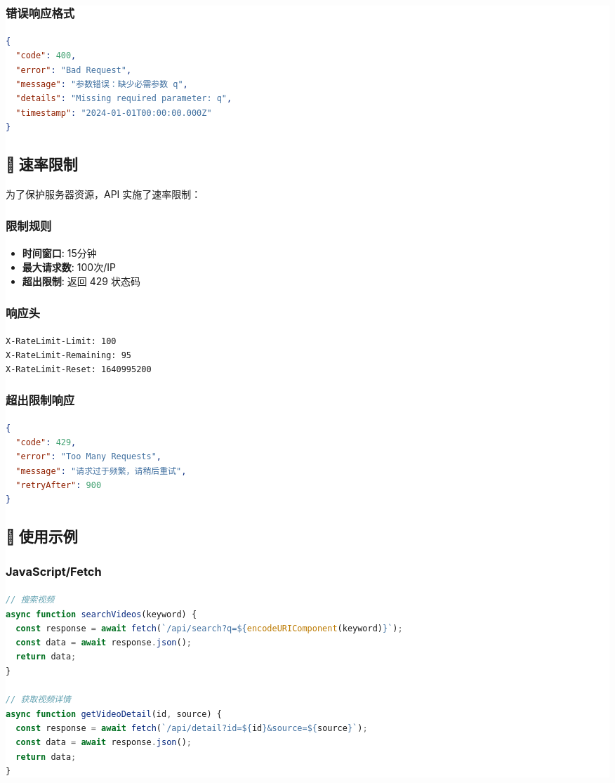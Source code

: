 ### 错误响应格式

```json
{
  "code": 400,
  "error": "Bad Request",
  "message": "参数错误：缺少必需参数 q",
  "details": "Missing required parameter: q",
  "timestamp": "2024-01-01T00:00:00.000Z"
}
```

## 🚦 速率限制

为了保护服务器资源，API 实施了速率限制：

### 限制规则
- **时间窗口**: 15分钟
- **最大请求数**: 100次/IP
- **超出限制**: 返回 429 状态码

### 响应头
```http
X-RateLimit-Limit: 100
X-RateLimit-Remaining: 95
X-RateLimit-Reset: 1640995200
```

### 超出限制响应
```json
{
  "code": 429,
  "error": "Too Many Requests",
  "message": "请求过于频繁，请稍后重试",
  "retryAfter": 900
}
```

## 📝 使用示例

### JavaScript/Fetch
```javascript
// 搜索视频
async function searchVideos(keyword) {
  const response = await fetch(`/api/search?q=${encodeURIComponent(keyword)}`);
  const data = await response.json();
  return data;
}

// 获取视频详情
async function getVideoDetail(id, source) {
  const response = await fetch(`/api/detail?id=${id}&source=${source}`);
  const data = await response.json();
  return data;
}
```

